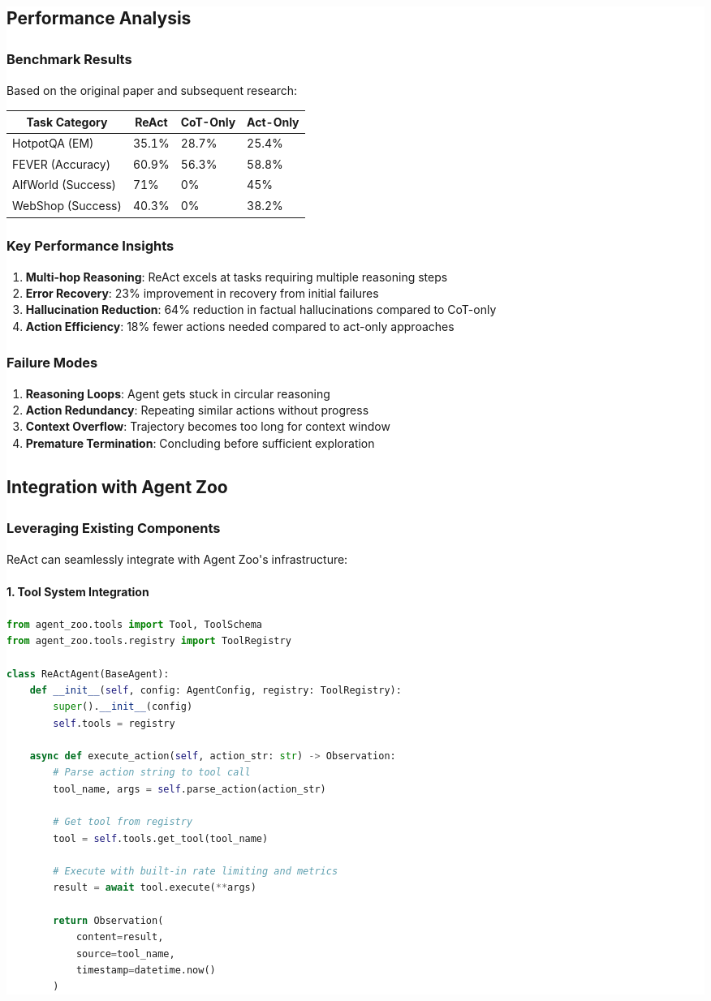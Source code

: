 ## Performance Analysis

### Benchmark Results

Based on the original paper and subsequent research:

| Task Category | ReAct | CoT-Only | Act-Only |
|--------------|--------|----------|----------|
| HotpotQA (EM) | 35.1% | 28.7% | 25.4% |
| FEVER (Accuracy) | 60.9% | 56.3% | 58.8% |
| AlfWorld (Success) | 71% | 0% | 45% |
| WebShop (Success) | 40.3% | 0% | 38.2% |

### Key Performance Insights

1. **Multi-hop Reasoning**: ReAct excels at tasks requiring multiple reasoning steps
2. **Error Recovery**: 23% improvement in recovery from initial failures
3. **Hallucination Reduction**: 64% reduction in factual hallucinations compared to CoT-only
4. **Action Efficiency**: 18% fewer actions needed compared to act-only approaches

### Failure Modes

1. **Reasoning Loops**: Agent gets stuck in circular reasoning
2. **Action Redundancy**: Repeating similar actions without progress
3. **Context Overflow**: Trajectory becomes too long for context window
4. **Premature Termination**: Concluding before sufficient exploration

## Integration with Agent Zoo

### Leveraging Existing Components

ReAct can seamlessly integrate with Agent Zoo's infrastructure:

#### 1. Tool System Integration

```python
from agent_zoo.tools import Tool, ToolSchema
from agent_zoo.tools.registry import ToolRegistry

class ReActAgent(BaseAgent):
    def __init__(self, config: AgentConfig, registry: ToolRegistry):
        super().__init__(config)
        self.tools = registry
        
    async def execute_action(self, action_str: str) -> Observation:
        # Parse action string to tool call
        tool_name, args = self.parse_action(action_str)
        
        # Get tool from registry
        tool = self.tools.get_tool(tool_name)
        
        # Execute with built-in rate limiting and metrics
        result = await tool.execute(**args)
        
        return Observation(
            content=result,
            source=tool_name,
            timestamp=datetime.now()
        )
```
